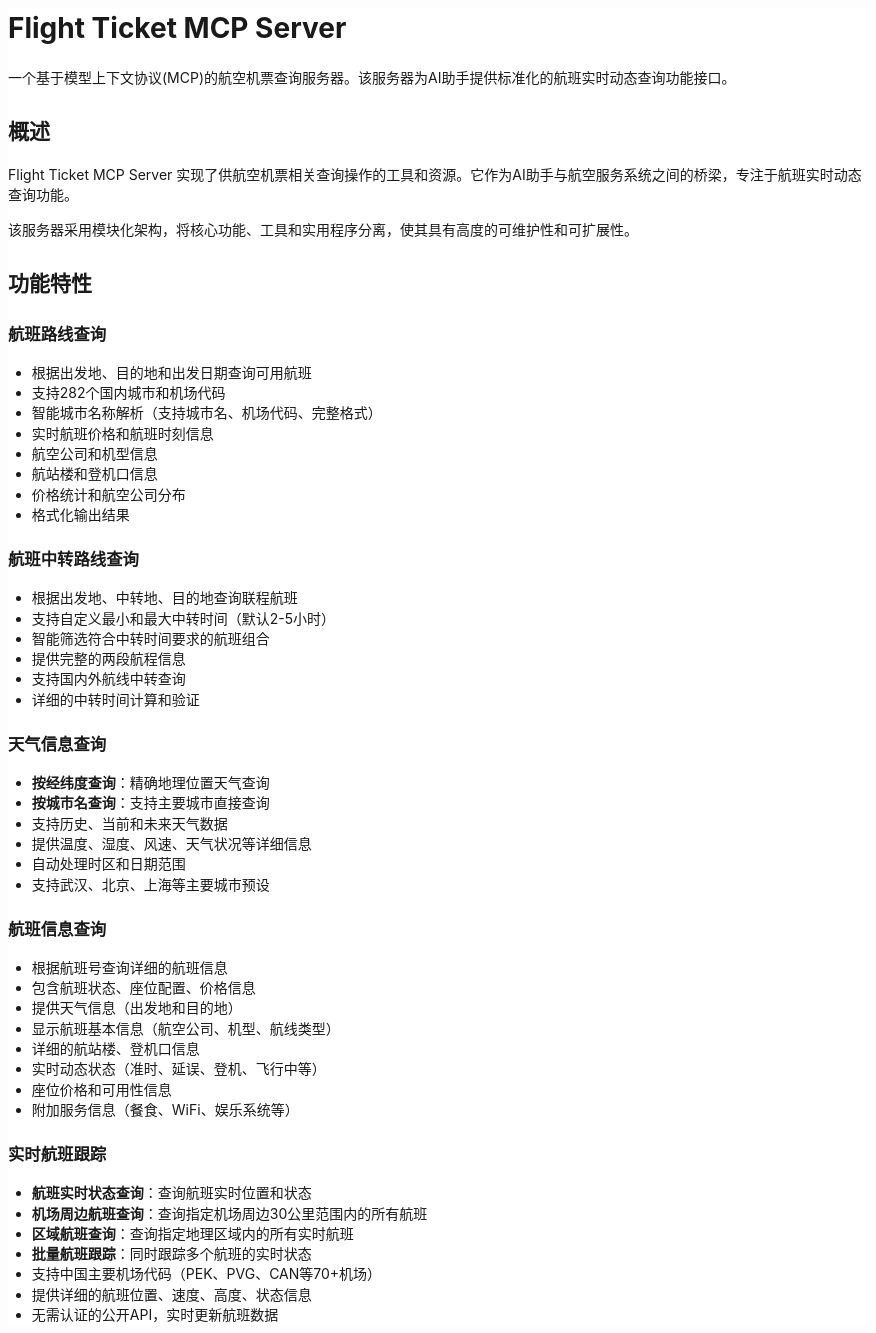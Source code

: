 # Flight Ticket MCP Server

一个基于模型上下文协议(MCP)的航空机票查询服务器。该服务器为AI助手提供标准化的航班实时动态查询功能接口。

## 概述

Flight Ticket MCP Server 实现了供航空机票相关查询操作的工具和资源。它作为AI助手与航空服务系统之间的桥梁，专注于航班实时动态查询功能。

该服务器采用模块化架构，将核心功能、工具和实用程序分离，使其具有高度的可维护性和可扩展性。

## 功能特性

### 航班路线查询
- 根据出发地、目的地和出发日期查询可用航班
- 支持282个国内城市和机场代码
- 智能城市名称解析（支持城市名、机场代码、完整格式）
- 实时航班价格和航班时刻信息
- 航空公司和机型信息
- 航站楼和登机口信息
- 价格统计和航空公司分布
- 格式化输出结果

### 航班中转路线查询
- 根据出发地、中转地、目的地查询联程航班
- 支持自定义最小和最大中转时间（默认2-5小时）
- 智能筛选符合中转时间要求的航班组合
- 提供完整的两段航程信息
- 支持国内外航线中转查询
- 详细的中转时间计算和验证

### 天气信息查询
- **按经纬度查询**：精确地理位置天气查询
- **按城市名查询**：支持主要城市直接查询
- 支持历史、当前和未来天气数据
- 提供温度、湿度、风速、天气状况等详细信息
- 自动处理时区和日期范围
- 支持武汉、北京、上海等主要城市预设

### 航班信息查询
- 根据航班号查询详细的航班信息
- 包含航班状态、座位配置、价格信息
- 提供天气信息（出发地和目的地）
- 显示航班基本信息（航空公司、机型、航线类型）
- 详细的航站楼、登机口信息
- 实时动态状态（准时、延误、登机、飞行中等）
- 座位价格和可用性信息
- 附加服务信息（餐食、WiFi、娱乐系统等）

### 实时航班跟踪
- **航班实时状态查询**：查询航班实时位置和状态
- **机场周边航班查询**：查询指定机场周边30公里范围内的所有航班
- **区域航班查询**：查询指定地理区域内的所有实时航班
- **批量航班跟踪**：同时跟踪多个航班的实时状态
- 支持中国主要机场代码（PEK、PVG、CAN等70+机场）
- 提供详细的航班位置、速度、高度、状态信息
- 无需认证的公开API，实时更新航班数据
